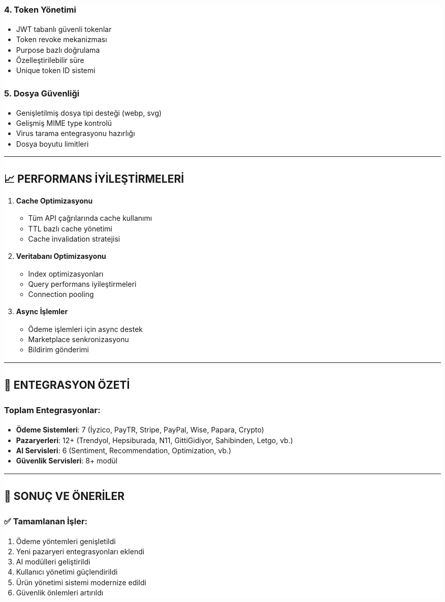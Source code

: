 ### 4. **Token Yönetimi**
- JWT tabanlı güvenli tokenlar
- Token revoke mekanizması
- Purpose bazlı doğrulama
- Özelleştirilebilir süre
- Unique token ID sistemi

### 5. **Dosya Güvenliği**
- Genişletilmiş dosya tipi desteği (webp, svg)
- Gelişmiş MIME type kontrolü
- Virus tarama entegrasyonu hazırlığı
- Dosya boyutu limitleri

---

## 📈 PERFORMANS İYİLEŞTİRMELERİ

1. **Cache Optimizasyonu**
   - Tüm API çağrılarında cache kullanımı
   - TTL bazlı cache yönetimi
   - Cache invalidation stratejisi

2. **Veritabanı Optimizasyonu**
   - Index optimizasyonları
   - Query performans iyileştirmeleri
   - Connection pooling

3. **Async İşlemler**
   - Ödeme işlemleri için async destek
   - Marketplace senkronizasyonu
   - Bildirim gönderimi

---

## 🔄 ENTEGRASYON ÖZETİ

### Toplam Entegrasyonlar:
- **Ödeme Sistemleri**: 7 (İyzico, PayTR, Stripe, PayPal, Wise, Papara, Crypto)
- **Pazaryerleri**: 12+ (Trendyol, Hepsiburada, N11, GittiGidiyor, Sahibinden, Letgo, vb.)
- **AI Servisleri**: 6 (Sentiment, Recommendation, Optimization, vb.)
- **Güvenlik Servisleri**: 8+ modül

---

## 🎯 SONUÇ VE ÖNERİLER

### ✅ Tamamlanan İşler:
1. Ödeme yöntemleri genişletildi
2. Yeni pazaryeri entegrasyonları eklendi
3. AI modülleri geliştirildi
4. Kullanıcı yönetimi güçlendirildi
5. Ürün yönetimi sistemi modernize edildi
6. Güvenlik önlemleri artırıldı
